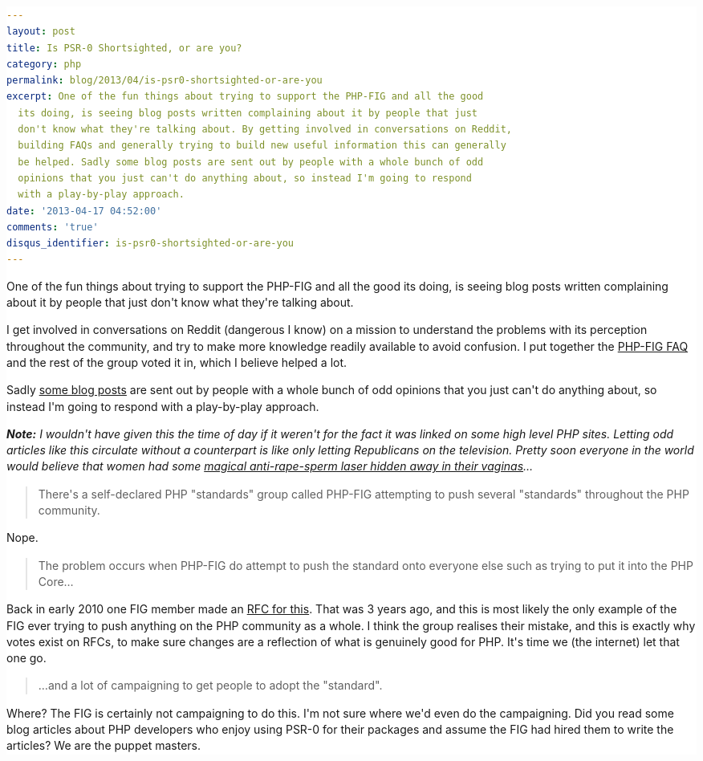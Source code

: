 ```yaml
---
layout: post
title: Is PSR-0 Shortsighted, or are you?
category: php
permalink: blog/2013/04/is-psr0-shortsighted-or-are-you
excerpt: One of the fun things about trying to support the PHP-FIG and all the good
  its doing, is seeing blog posts written complaining about it by people that just
  don't know what they're talking about. By getting involved in conversations on Reddit,
  building FAQs and generally trying to build new useful information this can generally
  be helped. Sadly some blog posts are sent out by people with a whole bunch of odd
  opinions that you just can't do anything about, so instead I'm going to respond
  with a play-by-play approach. 
date: '2013-04-17 04:52:00'
comments: 'true'
disqus_identifier: is-psr0-shortsighted-or-are-you
---
```


One of the fun things about trying to support the PHP-FIG and all the good its doing, is seeing blog posts written complaining about it by people that just don't know what they're talking about.

I get involved in conversations on Reddit (dangerous I know) on a mission to understand the problems with its perception throughout the community, and try to make more knowledge readily available to avoid confusion. I put together the [PHP-FIG FAQ](http://www.php-fig.org/faq/) and the rest of the group voted it in, which I believe helped a lot.

Sadly [some blog posts](http://r.je/php-psr-0-pretty-shortsighted-really.html) are sent out by people with a whole bunch of odd opinions that you just can't do anything about, so instead I'm going to respond with a play-by-play approach. 

_**Note:** I wouldn't have given this the time of day if it weren't for the fact it was linked on some high level PHP sites. Letting odd articles like this circulate without a counterpart is like only letting Republicans on the television. Pretty soon everyone in the world would believe that women had some [magical anti-rape-sperm laser hidden away in their vaginas](http://www.huffingtonpost.com/2012/08/19/todd-akin-abortion-legitimate-rape_n_1807381.html)…_

> There's a self-declared PHP "standards" group called PHP-FIG attempting to push several "standards" throughout the PHP community. 

Nope.

> The problem occurs when PHP-FIG do attempt to push the standard onto everyone else such as trying to put it into the PHP Core…

Back in early 2010 one FIG member made an [RFC for this](https://wiki.php.net/rfc/splclassloader). That was 3 years ago, and this is most likely the only example of the FIG ever trying to push anything on the PHP community as a whole. I think the group realises their mistake, and this is exactly why votes exist on RFCs, to make sure changes are a reflection of what is genuinely good for PHP. It's time we (the internet) let that one go.

> …and a lot of campaigning to get people to adopt the "standard".

Where? The FIG is certainly not campaigning to do this. I'm not sure where we'd even do the campaigning. Did you read some blog articles about PHP developers who enjoy using PSR-0 for their packages and assume the FIG had hired them to write the articles? We are the puppet masters.
